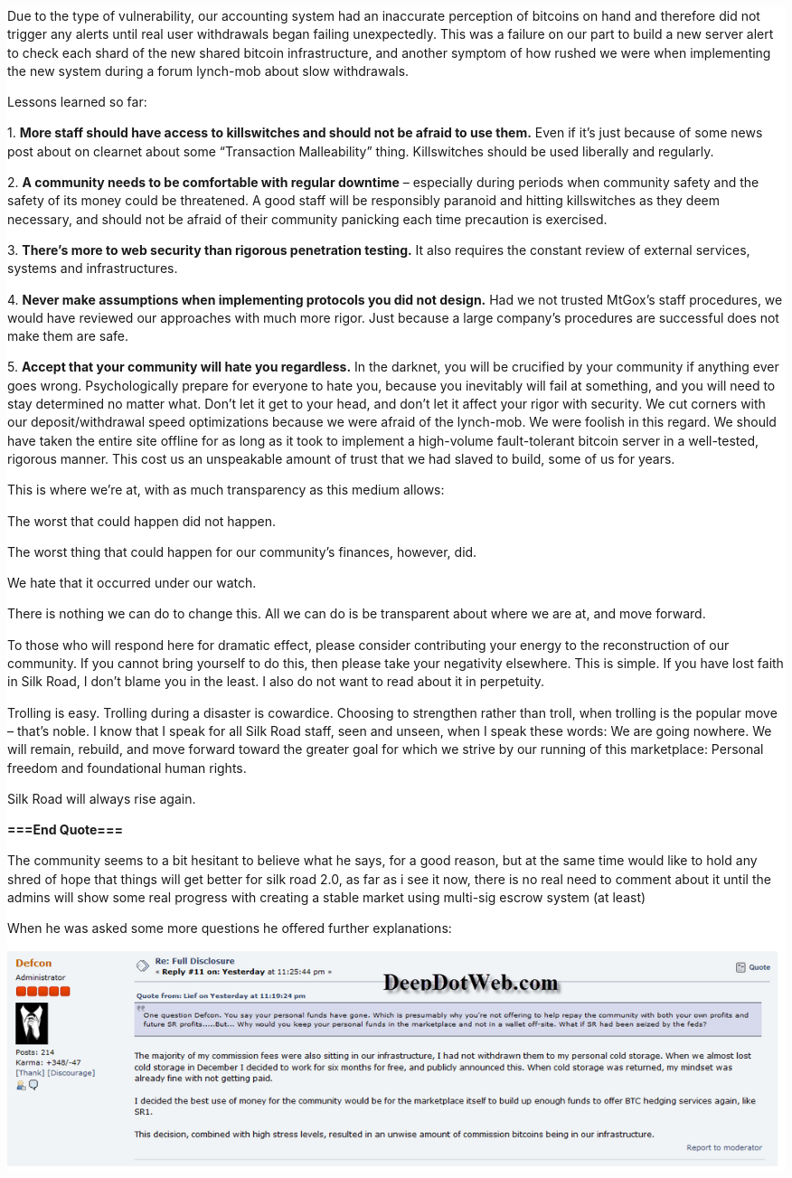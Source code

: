 <p>Due to the type of vulnerability, our accounting system had an inaccurate perception of bitcoins on hand and therefore did not trigger any alerts until real user withdrawals began failing unexpectedly. This was a failure on our part to build a new server alert to check each shard of the new shared bitcoin infrastructure, and another symptom of how rushed we were when implementing the new system during a forum lynch-mob about slow withdrawals.</p>
<p>Lessons learned so far:</p>
<p>1. <strong> More staff should have access to killswitches and should not be afraid to use them.</strong> Even if it&#8217;s just because of some news post about on clearnet about some &#8220;Transaction Malleability&#8221; thing. Killswitches should be used liberally and regularly.</p>
<p>2. <strong>A community needs to be comfortable with regular downtime</strong> &#8211; especially during periods when community safety and the safety of its money could be threatened. A good staff will be responsibly paranoid and hitting killswitches as they deem necessary, and should not be afraid of their community panicking each time precaution is exercised.</p>
<p>3. <strong>There’s more to web security than rigorous penetration testing.</strong> It also requires the constant review of external services, systems and infrastructures.</p>
<p>4. <strong>Never make assumptions when implementing protocols you did not design.</strong> Had we not trusted MtGox&#8217;s staff procedures, we would have reviewed our approaches with much more rigor. Just because a large company&#8217;s procedures are successful does not make them are safe.</p>
<p>5. <strong>Accept that your community will hate you regardless.</strong> In the darknet, you will be crucified by your community if anything ever goes wrong. Psychologically prepare for everyone to hate you, because you inevitably will fail at something, and you will need to stay determined no matter what. Don&#8217;t let it get to your head, and don&#8217;t let it affect your rigor with security. We cut corners with our deposit/withdrawal speed optimizations because we were afraid of the lynch-mob. We were foolish in this regard. We should have taken the entire site offline for as long as it took to implement a high-volume fault-tolerant bitcoin server in a well-tested, rigorous manner. This cost us an unspeakable amount of trust that we had slaved to build, some of us for years.</p>
<p>This is where we&#8217;re at, with as much transparency as this medium allows:</p>
<p>The worst that could happen did not happen.</p>
<p>The worst thing that could happen for our community&#8217;s finances, however, did.</p>
<p>We hate that it occurred under our watch.</p>
<p>There is nothing we can do to change this. All we can do is be transparent about where we are at, and move forward.</p>
<p>To those who will respond here for dramatic effect, please consider contributing your energy to the reconstruction of our community. If you cannot bring yourself to do this, then please take your negativity elsewhere. This is simple. If you have lost faith in Silk Road, I don&#8217;t blame you in the least. I also do not want to read about it in perpetuity.</p>
<p>Trolling is easy. Trolling during a disaster is cowardice. Choosing to strengthen rather than troll, when trolling is the popular move &#8211; that&#8217;s noble. I know that I speak for all Silk Road staff, seen and unseen, when I speak these words: We are going nowhere. We will remain, rebuild, and move forward toward the greater goal for which we strive by our running of this marketplace: Personal freedom and foundational human rights.</p>
<p>Silk Road will always rise again.</p>
<p><strong>===End Quote===</strong></p>
<p>The community seems to a bit hesitant to believe what he says, for a good reason, but at the same time would like to hold any shred of hope that things will get better for silk road 2.0, as far as i see it now, there is no real need to comment about it until the admins will show some real progress with creating a stable market using multi-sig escrow system (at least)</p>
<p>When he was asked some more questions he offered further explanations:</p>
<img src="/imgs/2014/02/defcon2.png" />
